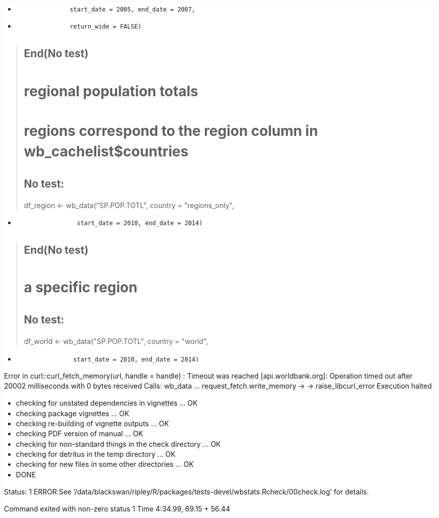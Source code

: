 +                    start_date = 2005, end_date = 2007,
+                    return_wide = FALSE)
> ## End(No test)
> 
> # regional population totals
> # regions correspond to the region column in wb_cachelist$countries
> ## No test: 
> df_region <- wb_data("SP.POP.TOTL", country = "regions_only",
+                      start_date = 2010, end_date = 2014)
> ## End(No test)
> 
> # a specific region
> ## No test: 
> df_world <- wb_data("SP.POP.TOTL", country = "world",
+                     start_date = 2010, end_date = 2014)
Error in curl::curl_fetch_memory(url, handle = handle) : 
  Timeout was reached [api.worldbank.org]:
Operation timed out after 20002 milliseconds with 0 bytes received
Calls: wb_data ... request_fetch.write_memory -> <Anonymous> -> raise_libcurl_error
Execution halted
* checking for unstated dependencies in vignettes ... OK
* checking package vignettes ... OK
* checking re-building of vignette outputs ... OK
* checking PDF version of manual ... OK
* checking for non-standard things in the check directory ... OK
* checking for detritus in the temp directory ... OK
* checking for new files in some other directories ... OK
* DONE

Status: 1 ERROR
See
  ‘/data/blackswan/ripley/R/packages/tests-devel/wbstats.Rcheck/00check.log’
for details.

Command exited with non-zero status 1
Time 4:34.99, 69.15 + 56.44
